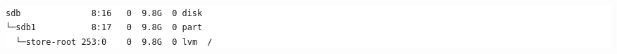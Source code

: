 ```
sdb              8:16   0  9.8G  0 disk 
└─sdb1           8:17   0  9.8G  0 part 
  └─store-root 253:0    0  9.8G  0 lvm  /
```

[^1]: https://man7.org/linux/man-pages/man7/dracut.cmdline.7.html


